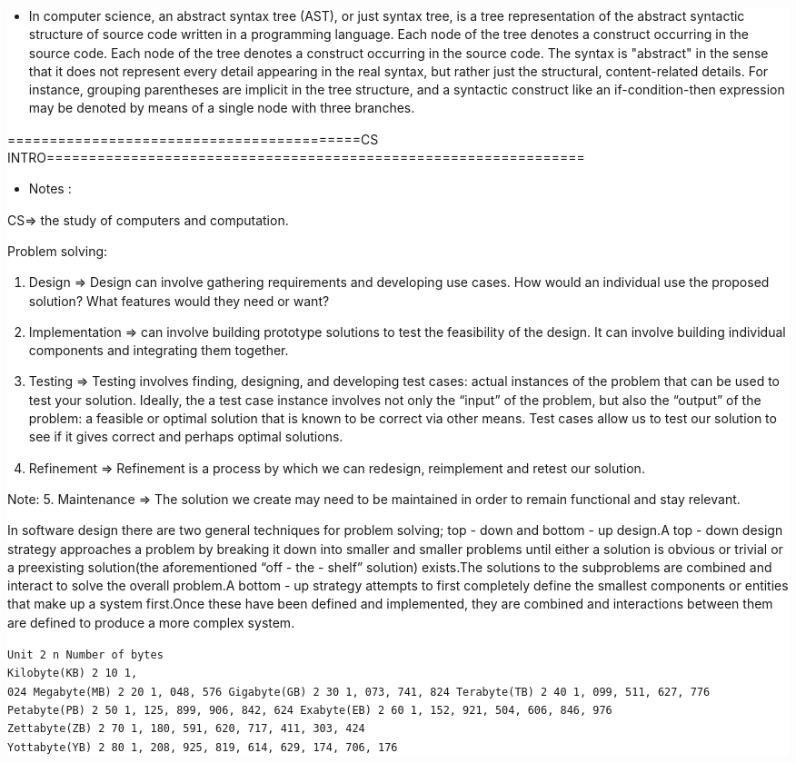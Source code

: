 - In computer science, an abstract syntax tree (AST), or just syntax tree, is a tree representation of the abstract syntactic 
structure of source code written in a programming language. Each node of the tree denotes a construct occurring in the 
source code. Each node of the tree denotes a construct occurring in the source code. The syntax is "abstract" in the sense 
that it does not represent every detail appearing in the real syntax, but rather just the structural, content-related details. 
For instance, grouping parentheses are implicit in the tree structure, and a syntactic construct like an if-condition-then expression 
may be denoted by means of a single node with three branches.

==========================================CS INTRO================================================================

- Notes : 

 CS=> the study of computers and computation.

 Problem solving: 

 1. Design =>  Design can involve gathering
requirements and developing use cases. How would an individual use the proposed
solution? What features would they need or want?

 2. Implementation =>  can involve building prototype solutions to test the feasibility of the
design. It can involve building individual components and integrating them together.

 3. Testing => Testing involves finding, designing, and developing test cases: actual instances of the
problem that can be used to test your solution. Ideally, the a test case instance involves
not only the “input” of the problem, but also the “output” of the problem: a feasible or
optimal solution that is known to be correct via other means. Test cases allow us to test
our solution to see if it gives correct and perhaps optimal solutions.

 4. Refinement => Refinement is a process by which we can redesign, reimplement and retest our solution.

 Note: 5. Maintenance => The solution we create may need
to be maintained in order to remain functional and stay relevant.

In software design there are two general techniques for problem solving;
top - down and bottom - up design.A top - down design strategy approaches a problem by breaking it down into smaller and smaller problems until either a solution is obvious or trivial or a preexisting solution(the aforementioned “off - the - shelf” solution) exists.The solutions to the subproblems are combined and interact to solve the overall problem.A bottom - up strategy attempts to first completely define the smallest components
    or entities that make up a system first.Once these have been defined and implemented,
    they are combined and interactions between
    them are defined to produce a more complex system.

    Unit 2 n Number of bytes
    Kilobyte(KB) 2 10 1,
    024 Megabyte(MB) 2 20 1, 048, 576 Gigabyte(GB) 2 30 1, 073, 741, 824 Terabyte(TB) 2 40 1, 099, 511, 627, 776 
    Petabyte(PB) 2 50 1, 125, 899, 906, 842, 624 Exabyte(EB) 2 60 1, 152, 921, 504, 606, 846, 976 
    Zettabyte(ZB) 2 70 1, 180, 591, 620, 717, 411, 303, 424 
    Yottabyte(YB) 2 80 1, 208, 925, 819, 614, 629, 174, 706, 176
